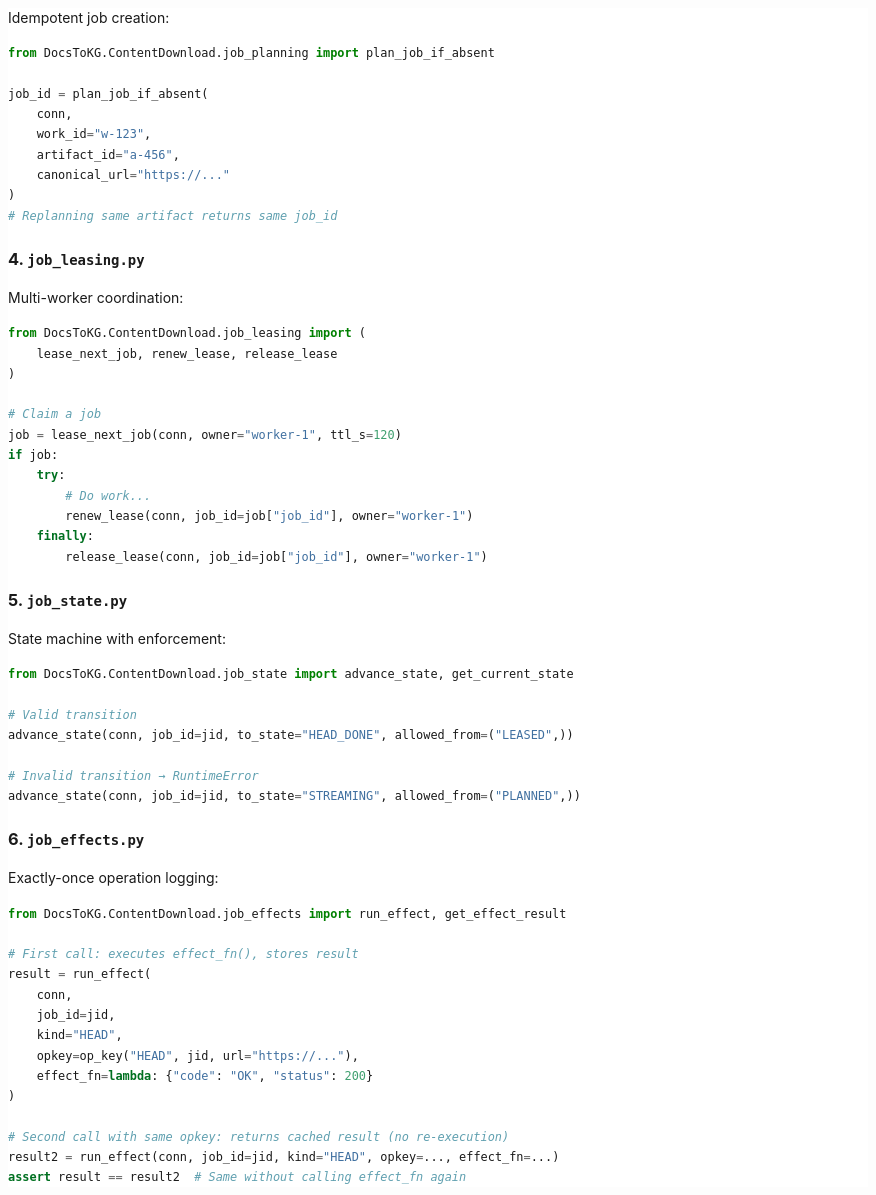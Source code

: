 Idempotent job creation:

```python
from DocsToKG.ContentDownload.job_planning import plan_job_if_absent

job_id = plan_job_if_absent(
    conn,
    work_id="w-123",
    artifact_id="a-456",
    canonical_url="https://..."
)
# Replanning same artifact returns same job_id
```

### 4. `job_leasing.py`

Multi-worker coordination:

```python
from DocsToKG.ContentDownload.job_leasing import (
    lease_next_job, renew_lease, release_lease
)

# Claim a job
job = lease_next_job(conn, owner="worker-1", ttl_s=120)
if job:
    try:
        # Do work...
        renew_lease(conn, job_id=job["job_id"], owner="worker-1")
    finally:
        release_lease(conn, job_id=job["job_id"], owner="worker-1")
```

### 5. `job_state.py`

State machine with enforcement:

```python
from DocsToKG.ContentDownload.job_state import advance_state, get_current_state

# Valid transition
advance_state(conn, job_id=jid, to_state="HEAD_DONE", allowed_from=("LEASED",))

# Invalid transition → RuntimeError
advance_state(conn, job_id=jid, to_state="STREAMING", allowed_from=("PLANNED",))
```

### 6. `job_effects.py`

Exactly-once operation logging:

```python
from DocsToKG.ContentDownload.job_effects import run_effect, get_effect_result

# First call: executes effect_fn(), stores result
result = run_effect(
    conn,
    job_id=jid,
    kind="HEAD",
    opkey=op_key("HEAD", jid, url="https://..."),
    effect_fn=lambda: {"code": "OK", "status": 200}
)

# Second call with same opkey: returns cached result (no re-execution)
result2 = run_effect(conn, job_id=jid, kind="HEAD", opkey=..., effect_fn=...)
assert result == result2  # Same without calling effect_fn again
```
